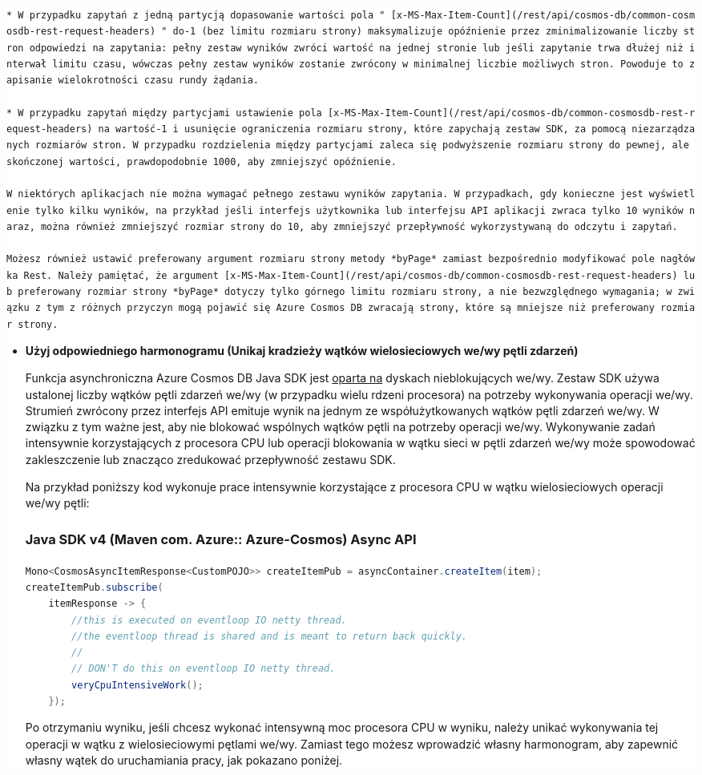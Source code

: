     * W przypadku zapytań z jedną partycją dopasowanie wartości pola " [x-MS-Max-Item-Count](/rest/api/cosmos-db/common-cosmosdb-rest-request-headers) " do-1 (bez limitu rozmiaru strony) maksymalizuje opóźnienie przez zminimalizowanie liczby stron odpowiedzi na zapytania: pełny zestaw wyników zwróci wartość na jednej stronie lub jeśli zapytanie trwa dłużej niż interwał limitu czasu, wówczas pełny zestaw wyników zostanie zwrócony w minimalnej liczbie możliwych stron. Powoduje to zapisanie wielokrotności czasu rundy żądania.
    
    * W przypadku zapytań między partycjami ustawienie pola [x-MS-Max-Item-Count](/rest/api/cosmos-db/common-cosmosdb-rest-request-headers) na wartość-1 i usunięcie ograniczenia rozmiaru strony, które zapychają zestaw SDK, za pomocą niezarządzanych rozmiarów stron. W przypadku rozdzielenia między partycjami zaleca się podwyższenie rozmiaru strony do pewnej, ale skończonej wartości, prawdopodobnie 1000, aby zmniejszyć opóźnienie. 
    
    W niektórych aplikacjach nie można wymagać pełnego zestawu wyników zapytania. W przypadkach, gdy konieczne jest wyświetlenie tylko kilku wyników, na przykład jeśli interfejs użytkownika lub interfejsu API aplikacji zwraca tylko 10 wyników naraz, można również zmniejszyć rozmiar strony do 10, aby zmniejszyć przepływność wykorzystywaną do odczytu i zapytań.

    Możesz również ustawić preferowany argument rozmiaru strony metody *byPage* zamiast bezpośrednio modyfikować pole nagłówka Rest. Należy pamiętać, że argument [x-MS-Max-Item-Count](/rest/api/cosmos-db/common-cosmosdb-rest-request-headers) lub preferowany rozmiar strony *byPage* dotyczy tylko górnego limitu rozmiaru strony, a nie bezwzględnego wymagania; w związku z tym z różnych przyczyn mogą pojawić się Azure Cosmos DB zwracają strony, które są mniejsze niż preferowany rozmiar strony. 

* **Użyj odpowiedniego harmonogramu (Unikaj kradzieży wątków wielosieciowych we/wy pętli zdarzeń)**

    Funkcja asynchroniczna Azure Cosmos DB Java SDK jest [oparta na](https://netty.io/) dyskach nieblokujących we/wy. Zestaw SDK używa ustalonej liczby wątków pętli zdarzeń we/wy (w przypadku wielu rdzeni procesora) na potrzeby wykonywania operacji we/wy. Strumień zwrócony przez interfejs API emituje wynik na jednym ze współużytkowanych wątków pętli zdarzeń we/wy. W związku z tym ważne jest, aby nie blokować wspólnych wątków pętli na potrzeby operacji we/wy. Wykonywanie zadań intensywnie korzystających z procesora CPU lub operacji blokowania w wątku sieci w pętli zdarzeń we/wy może spowodować zakleszczenie lub znacząco zredukować przepływność zestawu SDK.

    Na przykład poniższy kod wykonuje prace intensywnie korzystające z procesora CPU w wątku wielosieciowych operacji we/wy pętli:
    ### <a name="java-sdk-v4-maven-comazureazure-cosmos-async-api"></a><a id="java4-noscheduler"></a>Java SDK v4 (Maven com. Azure:: Azure-Cosmos) Async API

    ```java
    Mono<CosmosAsyncItemResponse<CustomPOJO>> createItemPub = asyncContainer.createItem(item);
    createItemPub.subscribe(
        itemResponse -> {
            //this is executed on eventloop IO netty thread.
            //the eventloop thread is shared and is meant to return back quickly.
            //
            // DON'T do this on eventloop IO netty thread.
            veryCpuIntensiveWork();                
        });
    ```

    Po otrzymaniu wyniku, jeśli chcesz wykonać intensywną moc procesora CPU w wyniku, należy unikać wykonywania tej operacji w wątku z wielosieciowymi pętlami we/wy. Zamiast tego możesz wprowadzić własny harmonogram, aby zapewnić własny wątek do uruchamiania pracy, jak pokazano poniżej.
